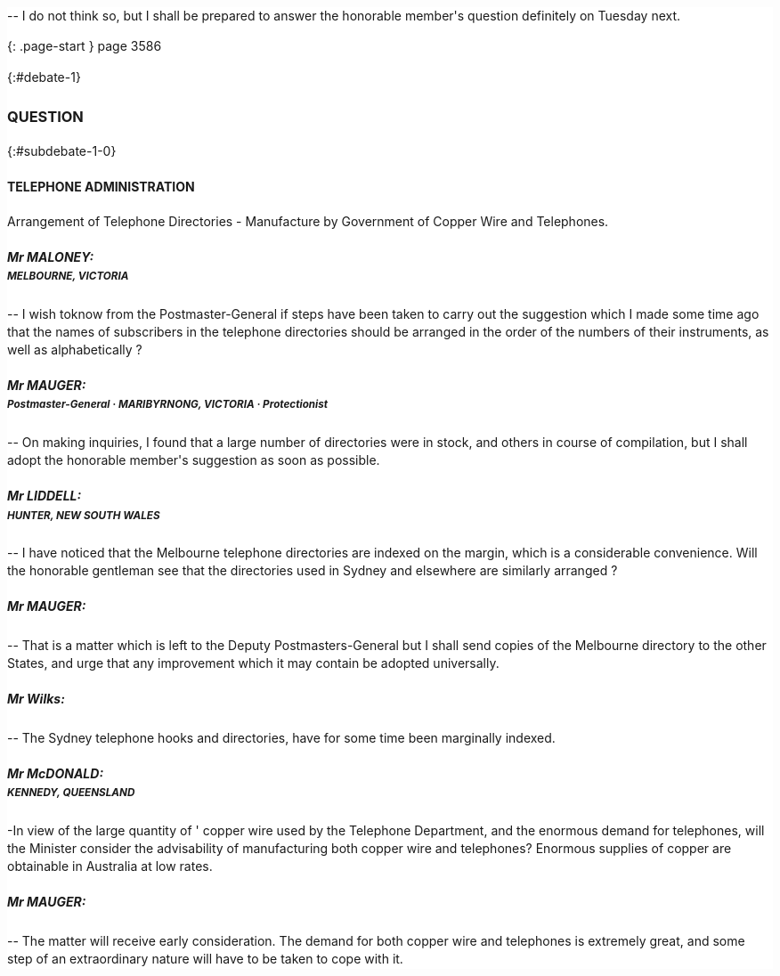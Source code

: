 -- I do not think so, but I shall be prepared to answer the honorable member's question definitely on Tuesday next. 

{: .page-start }
page 3586

{:#debate-1}
### QUESTION

{:#subdebate-1-0}
#### TELEPHONE ADMINISTRATION

Arrangement of Telephone Directories - Manufacture by Government of  Copper Wire and Telephones. 

##### Mr MALONEY:<br><small class="text-muted">MELBOURNE, VICTORIA</small>

-- I wish toknow from the Postmaster-General if steps have been taken to carry out the suggestion which I made some time ago that the names of subscribers in the telephone directories should be arranged in the order of the numbers of their instruments, as well as alphabetically ? 

##### Mr MAUGER:<br><small class="text-muted">Postmaster-General &middot; MARIBYRNONG, VICTORIA &middot; Protectionist</small>

-- On making inquiries, I found that a large number of directories were in stock, and others in course of compilation, but I shall adopt the honorable member's suggestion as soon as possible. 

##### Mr LIDDELL:<br><small class="text-muted">HUNTER, NEW SOUTH WALES</small>

-- I have noticed that the Melbourne telephone directories are indexed on the margin, which is a considerable convenience. Will the honorable gentleman see that the directories used in Sydney and elsewhere are similarly arranged ? 

##### Mr MAUGER:

-- That is a matter which is left to the Deputy Postmasters-General but I shall send copies of the Melbourne directory to the other States, and urge that any improvement which it may contain be adopted universally. 

##### Mr Wilks:

--  The Sydney telephone hooks and directories, have for some time been marginally indexed. 

##### Mr McDONALD:<br><small class="text-muted">KENNEDY, QUEENSLAND</small>

-In view of the large quantity of ' copper wire used by the Telephone Department, and the enormous demand for telephones, will the Minister consider the advisability of manufacturing both copper wire and telephones? Enormous supplies of copper are obtainable in Australia at low rates. 

##### Mr MAUGER:

-- The matter will receive early consideration. The demand for both copper wire and telephones is extremely great, and some step of an extraordinary nature will have to be taken to cope with it. 
